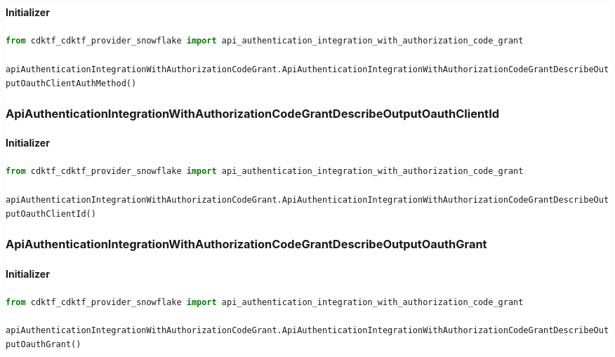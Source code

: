 #### Initializer <a name="Initializer" id="@cdktf/provider-snowflake.apiAuthenticationIntegrationWithAuthorizationCodeGrant.ApiAuthenticationIntegrationWithAuthorizationCodeGrantDescribeOutputOauthClientAuthMethod.Initializer"></a>

```python
from cdktf_cdktf_provider_snowflake import api_authentication_integration_with_authorization_code_grant

apiAuthenticationIntegrationWithAuthorizationCodeGrant.ApiAuthenticationIntegrationWithAuthorizationCodeGrantDescribeOutputOauthClientAuthMethod()
```


### ApiAuthenticationIntegrationWithAuthorizationCodeGrantDescribeOutputOauthClientId <a name="ApiAuthenticationIntegrationWithAuthorizationCodeGrantDescribeOutputOauthClientId" id="@cdktf/provider-snowflake.apiAuthenticationIntegrationWithAuthorizationCodeGrant.ApiAuthenticationIntegrationWithAuthorizationCodeGrantDescribeOutputOauthClientId"></a>

#### Initializer <a name="Initializer" id="@cdktf/provider-snowflake.apiAuthenticationIntegrationWithAuthorizationCodeGrant.ApiAuthenticationIntegrationWithAuthorizationCodeGrantDescribeOutputOauthClientId.Initializer"></a>

```python
from cdktf_cdktf_provider_snowflake import api_authentication_integration_with_authorization_code_grant

apiAuthenticationIntegrationWithAuthorizationCodeGrant.ApiAuthenticationIntegrationWithAuthorizationCodeGrantDescribeOutputOauthClientId()
```


### ApiAuthenticationIntegrationWithAuthorizationCodeGrantDescribeOutputOauthGrant <a name="ApiAuthenticationIntegrationWithAuthorizationCodeGrantDescribeOutputOauthGrant" id="@cdktf/provider-snowflake.apiAuthenticationIntegrationWithAuthorizationCodeGrant.ApiAuthenticationIntegrationWithAuthorizationCodeGrantDescribeOutputOauthGrant"></a>

#### Initializer <a name="Initializer" id="@cdktf/provider-snowflake.apiAuthenticationIntegrationWithAuthorizationCodeGrant.ApiAuthenticationIntegrationWithAuthorizationCodeGrantDescribeOutputOauthGrant.Initializer"></a>

```python
from cdktf_cdktf_provider_snowflake import api_authentication_integration_with_authorization_code_grant

apiAuthenticationIntegrationWithAuthorizationCodeGrant.ApiAuthenticationIntegrationWithAuthorizationCodeGrantDescribeOutputOauthGrant()
```
